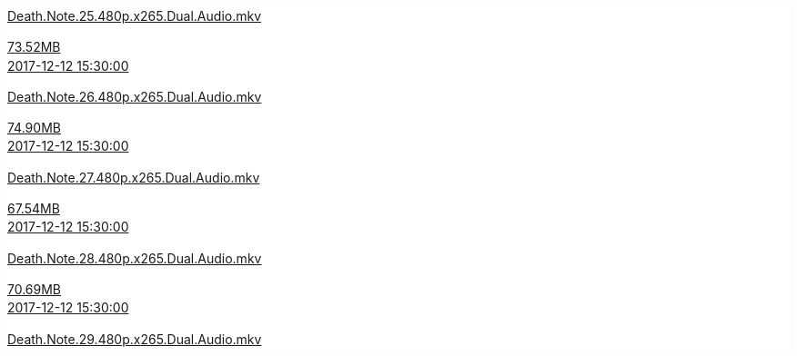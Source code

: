 <p></a> <a class="flex flex-col items-center rounded-lg font-mono group hover:bg-gray-200 hover:shadow" href="http://cf1.oyrbjdbfg.tk/E/Anime/Ended/Death Note/480p/Death.Note.25.480p.x265.Dual.Audio.AnimDL.ir.mkv">
<div class="flex justify-between items-center p-4 w-full">
<div class="flex-1 truncate"> Death.Note.25.480p.x265.Dual.Audio.mkv </div>
</p></div>
<p></a><a class="flex flex-col items-center rounded-lg font-mono group hover:bg-gray-200 hover:shadow" href="http://cf1.oyrbjdbfg.tk/E/Anime/Ended/Death Note/480p/Death.Note.25.480p.x265.Dual.Audio.AnimDL.ir.mkv">
<div class="flex justify-between items-center p-4 w-full">
<div class="hidden whitespace-no-wrap text-right mx-2 w-1/6 sm:block"> 73.52MB </div>
<div class="hidden whitespace-no-wrap text-right truncate ml-2 w-1/4 sm:block"> 2017-12-12 15:30:00 </div>
</div>
<p></a> <a class="flex flex-col items-center rounded-lg font-mono group hover:bg-gray-200 hover:shadow" href="http://cf1.oyrbjdbfg.tk/E/Anime/Ended/Death Note/480p/Death.Note.26.480p.x265.Dual.Audio.AnimDL.ir.mkv">
<div class="flex justify-between items-center p-4 w-full">
<div class="flex-1 truncate"> Death.Note.26.480p.x265.Dual.Audio.mkv </div>
</p></div>
<p></a><a class="flex flex-col items-center rounded-lg font-mono group hover:bg-gray-200 hover:shadow" href="http://cf1.oyrbjdbfg.tk/E/Anime/Ended/Death Note/480p/Death.Note.26.480p.x265.Dual.Audio.AnimDL.ir.mkv">
<div class="flex justify-between items-center p-4 w-full">
<div class="hidden whitespace-no-wrap text-right mx-2 w-1/6 sm:block"> 74.90MB </div>
<div class="hidden whitespace-no-wrap text-right truncate ml-2 w-1/4 sm:block"> 2017-12-12 15:30:00 </div>
</div>
<p></a> <a class="flex flex-col items-center rounded-lg font-mono group hover:bg-gray-200 hover:shadow" href="http://cf1.oyrbjdbfg.tk/E/Anime/Ended/Death Note/480p/Death.Note.27.480p.x265.Dual.Audio.AnimDL.ir.mkv">
<div class="flex justify-between items-center p-4 w-full">
<div class="flex-1 truncate"> Death.Note.27.480p.x265.Dual.Audio.mkv </div>
</p></div>
<p></a><a class="flex flex-col items-center rounded-lg font-mono group hover:bg-gray-200 hover:shadow" href="http://cf1.oyrbjdbfg.tk/E/Anime/Ended/Death Note/480p/Death.Note.27.480p.x265.Dual.Audio.AnimDL.ir.mkv">
<div class="flex justify-between items-center p-4 w-full">
<div class="hidden whitespace-no-wrap text-right mx-2 w-1/6 sm:block"> 67.54MB </div>
<div class="hidden whitespace-no-wrap text-right truncate ml-2 w-1/4 sm:block"> 2017-12-12 15:30:00 </div>
</div>
<p></a> <a class="flex flex-col items-center rounded-lg font-mono group hover:bg-gray-200 hover:shadow" href="http://cf1.oyrbjdbfg.tk/E/Anime/Ended/Death Note/480p/Death.Note.28.480p.x265.Dual.Audio.AnimDL.ir.mkv">
<div class="flex justify-between items-center p-4 w-full">
<div class="flex-1 truncate"> Death.Note.28.480p.x265.Dual.Audio.mkv </div>
</p></div>
<p></a><a class="flex flex-col items-center rounded-lg font-mono group hover:bg-gray-200 hover:shadow" href="http://cf1.oyrbjdbfg.tk/E/Anime/Ended/Death Note/480p/Death.Note.28.480p.x265.Dual.Audio.AnimDL.ir.mkv">
<div class="flex justify-between items-center p-4 w-full">
<div class="hidden whitespace-no-wrap text-right mx-2 w-1/6 sm:block"> 70.69MB </div>
<div class="hidden whitespace-no-wrap text-right truncate ml-2 w-1/4 sm:block"> 2017-12-12 15:30:00 </div>
</div>
<p></a> <a class="flex flex-col items-center rounded-lg font-mono group hover:bg-gray-200 hover:shadow" href="http://cf1.oyrbjdbfg.tk/E/Anime/Ended/Death Note/480p/Death.Note.29.480p.x265.Dual.Audio.AnimDL.ir.mkv">
<div class="flex justify-between items-center p-4 w-full">
<div class="flex-1 truncate"> Death.Note.29.480p.x265.Dual.Audio.mkv </div>
</p></div>